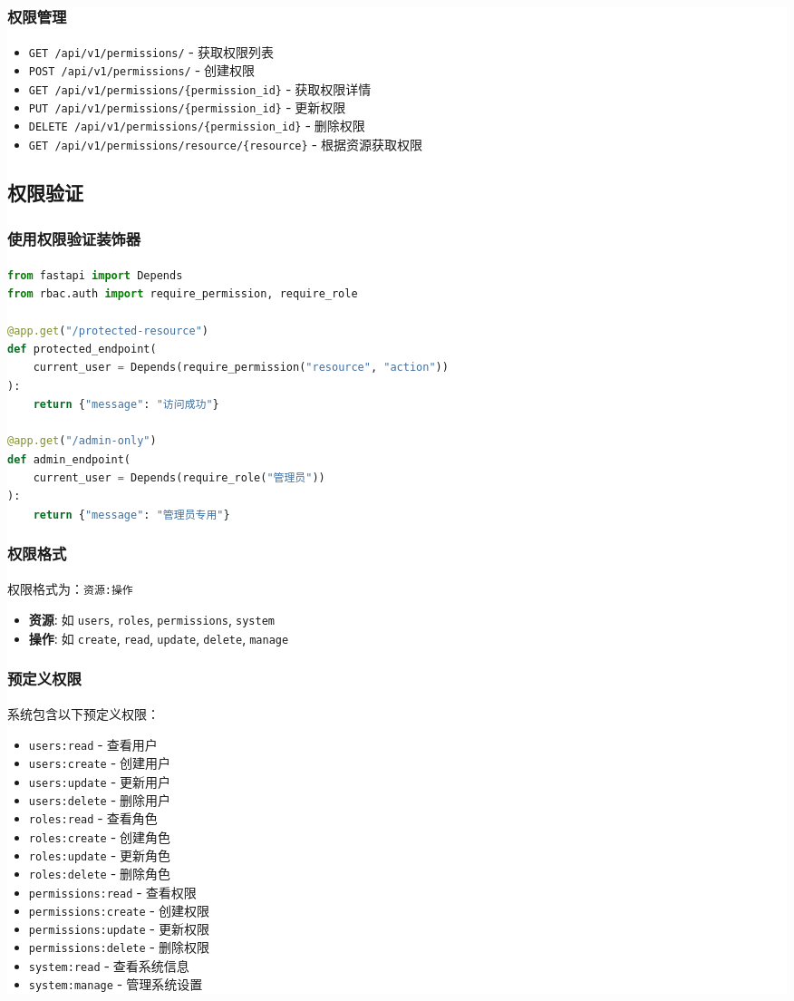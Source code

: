 ### 权限管理

- `GET /api/v1/permissions/` - 获取权限列表
- `POST /api/v1/permissions/` - 创建权限
- `GET /api/v1/permissions/{permission_id}` - 获取权限详情
- `PUT /api/v1/permissions/{permission_id}` - 更新权限
- `DELETE /api/v1/permissions/{permission_id}` - 删除权限
- `GET /api/v1/permissions/resource/{resource}` - 根据资源获取权限

## 权限验证

### 使用权限验证装饰器

```python
from fastapi import Depends
from rbac.auth import require_permission, require_role

@app.get("/protected-resource")
def protected_endpoint(
    current_user = Depends(require_permission("resource", "action"))
):
    return {"message": "访问成功"}

@app.get("/admin-only")
def admin_endpoint(
    current_user = Depends(require_role("管理员"))
):
    return {"message": "管理员专用"}
```

### 权限格式

权限格式为：`资源:操作`

- **资源**: 如 `users`, `roles`, `permissions`, `system`
- **操作**: 如 `create`, `read`, `update`, `delete`, `manage`

### 预定义权限

系统包含以下预定义权限：

- `users:read` - 查看用户
- `users:create` - 创建用户
- `users:update` - 更新用户
- `users:delete` - 删除用户
- `roles:read` - 查看角色
- `roles:create` - 创建角色
- `roles:update` - 更新角色
- `roles:delete` - 删除角色
- `permissions:read` - 查看权限
- `permissions:create` - 创建权限
- `permissions:update` - 更新权限
- `permissions:delete` - 删除权限
- `system:read` - 查看系统信息
- `system:manage` - 管理系统设置

